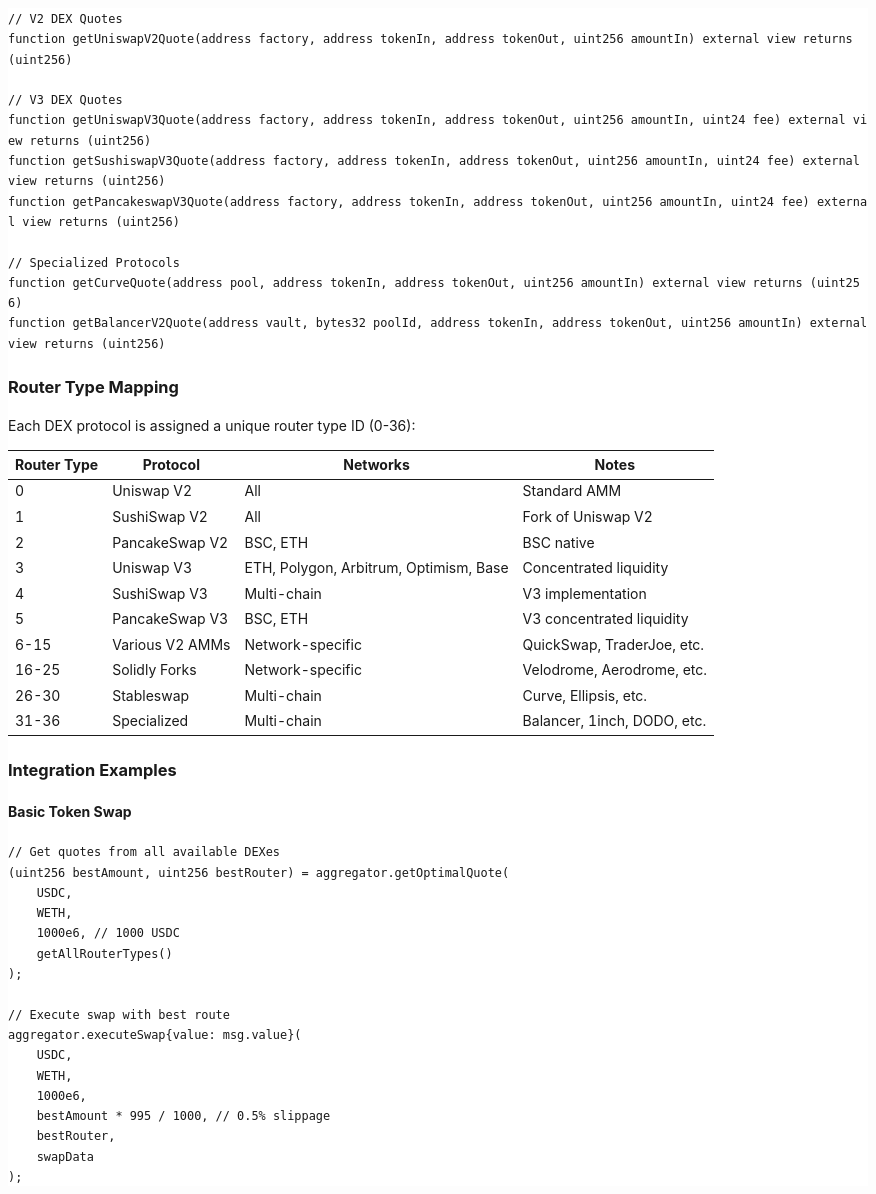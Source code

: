 ```solidity
// V2 DEX Quotes
function getUniswapV2Quote(address factory, address tokenIn, address tokenOut, uint256 amountIn) external view returns (uint256)

// V3 DEX Quotes
function getUniswapV3Quote(address factory, address tokenIn, address tokenOut, uint256 amountIn, uint24 fee) external view returns (uint256)
function getSushiswapV3Quote(address factory, address tokenIn, address tokenOut, uint256 amountIn, uint24 fee) external view returns (uint256)
function getPancakeswapV3Quote(address factory, address tokenIn, address tokenOut, uint256 amountIn, uint24 fee) external view returns (uint256)

// Specialized Protocols
function getCurveQuote(address pool, address tokenIn, address tokenOut, uint256 amountIn) external view returns (uint256)
function getBalancerV2Quote(address vault, bytes32 poolId, address tokenIn, address tokenOut, uint256 amountIn) external view returns (uint256)
```

### Router Type Mapping

Each DEX protocol is assigned a unique router type ID (0-36):

| Router Type | Protocol | Networks | Notes |
|-------------|----------|----------|-------|
| 0 | Uniswap V2 | All | Standard AMM |
| 1 | SushiSwap V2 | All | Fork of Uniswap V2 |
| 2 | PancakeSwap V2 | BSC, ETH | BSC native |
| 3 | Uniswap V3 | ETH, Polygon, Arbitrum, Optimism, Base | Concentrated liquidity |
| 4 | SushiSwap V3 | Multi-chain | V3 implementation |
| 5 | PancakeSwap V3 | BSC, ETH | V3 concentrated liquidity |
| 6-15 | Various V2 AMMs | Network-specific | QuickSwap, TraderJoe, etc. |
| 16-25 | Solidly Forks | Network-specific | Velodrome, Aerodrome, etc. |
| 26-30 | Stableswap | Multi-chain | Curve, Ellipsis, etc. |
| 31-36 | Specialized | Multi-chain | Balancer, 1inch, DODO, etc. |

### Integration Examples

#### Basic Token Swap
```solidity
// Get quotes from all available DEXes
(uint256 bestAmount, uint256 bestRouter) = aggregator.getOptimalQuote(
    USDC,
    WETH,
    1000e6, // 1000 USDC
    getAllRouterTypes()
);

// Execute swap with best route
aggregator.executeSwap{value: msg.value}(
    USDC,
    WETH,
    1000e6,
    bestAmount * 995 / 1000, // 0.5% slippage
    bestRouter,
    swapData
);
```